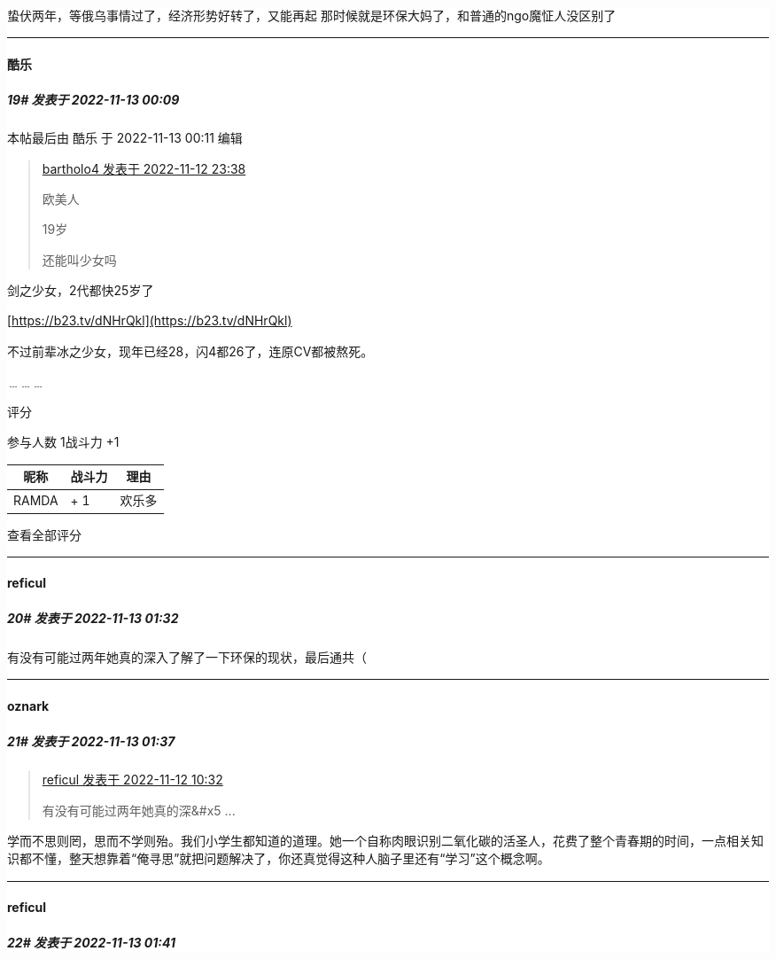 蛰伏两年，等俄乌事情过了，经济形势好转了，又能再起</blockquote>
那时候就是环保大妈了，和普通的ngo魔怔人没区别了

*****

####  酷乐  
##### 19#       发表于 2022-11-13 00:09

 本帖最后由 酷乐 于 2022-11-13 00:11 编辑 
<blockquote><a href="httphttps://bbs.saraba1st.com/2b/forum.php?mod=redirect&amp;goto=findpost&amp;pid=58407135&amp;ptid=2104634" target="_blank">bartholo4 发表于 2022-11-12 23:38</a>

欧美人

19岁

还能叫少女吗</blockquote>

剑之少女，2代都快25岁了

[https://b23.tv/dNHrQkl](https://b23.tv/dNHrQkl)

不过前辈冰之少女，现年已经28，闪4都26了，连原CV都被熬死。

﹍﹍﹍

评分

 参与人数 1战斗力 +1

|昵称|战斗力|理由|
|----|---|---|
| RAMDA| + 1|欢乐多|

查看全部评分

*****

####  reficul  
##### 20#       发表于 2022-11-13 01:32

有没有可能过两年她真的深入了解了一下环保的现状，最后通共（

*****

####  oznark  
##### 21#       发表于 2022-11-13 01:37

<blockquote><a href="httphttps://bbs.saraba1st.com/2b/forum.php?mod=redirect&amp;goto=findpost&amp;pid=58408566&amp;ptid=2104634" target="_blank">reficul 发表于 2022-11-12 10:32</a>

有没有可能过两年她真的深&amp;#x5 ...</blockquote>
学而不思则罔，思而不学则殆。我们小学生都知道的道理。她一个自称肉眼识别二氧化碳的活圣人，花费了整个青春期的时间，一点相关知识都不懂，整天想靠着“俺寻思”就把问题解决了，你还真觉得这种人脑子里还有“学习”这个概念啊。

*****

####  reficul  
##### 22#       发表于 2022-11-13 01:41

